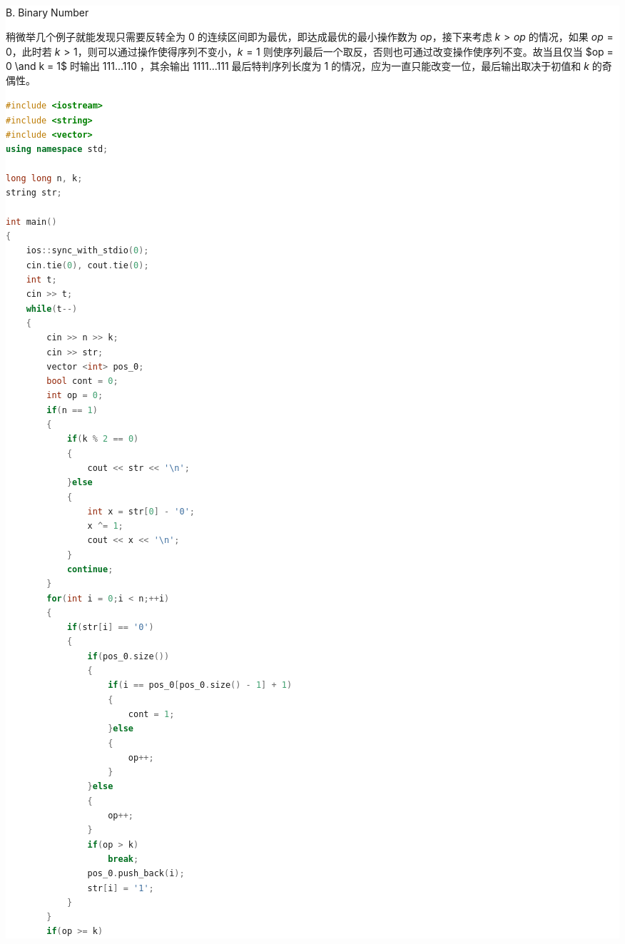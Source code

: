 B. Binary Number

稍微举几个例子就能发现只需要反转全为 $0$ 的连续区间即为最优，即达成最优的最小操作数为 $op$，接下来考虑 $k > op$ 的情况，如果 $op = 0$，此时若 $k > 1$，则可以通过操作使得序列不变小，$k = 1$ 则使序列最后一个取反，否则也可通过改变操作使序列不变。故当且仅当 $op = 0 \and k = 1$ 时输出 $111...110$ ，其余输出 $1111...111$ 最后特判序列长度为 $1$ 的情况，应为一直只能改变一位，最后输出取决于初值和 $k$ 的奇偶性。

```C++
#include <iostream>
#include <string>
#include <vector>
using namespace std;

long long n, k;
string str;

int main()
{
    ios::sync_with_stdio(0);
    cin.tie(0), cout.tie(0);
    int t;
    cin >> t;
    while(t--)
    {
        cin >> n >> k;
        cin >> str;
        vector <int> pos_0;
        bool cont = 0;
        int op = 0;
        if(n == 1)
        {
            if(k % 2 == 0)
            {
                cout << str << '\n';
            }else
            {
                int x = str[0] - '0';
                x ^= 1;
                cout << x << '\n';
            }
            continue;
        }
        for(int i = 0;i < n;++i)
        {
            if(str[i] == '0')
            {
                if(pos_0.size())
                {
                    if(i == pos_0[pos_0.size() - 1] + 1)
                    {
                        cont = 1;
                    }else
                    {
                        op++;
                    }
                }else
                {
                    op++;
                }
                if(op > k)
                    break;
                pos_0.push_back(i);
                str[i] = '1';
            }
        }
        if(op >= k)
```